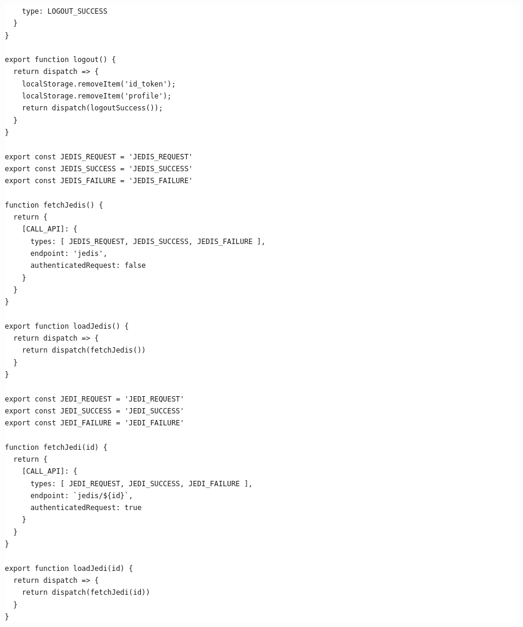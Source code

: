 ```
    type: LOGOUT_SUCCESS
  }
}

export function logout() {
  return dispatch => {
    localStorage.removeItem('id_token');
    localStorage.removeItem('profile');
    return dispatch(logoutSuccess());
  }
}

export const JEDIS_REQUEST = 'JEDIS_REQUEST'
export const JEDIS_SUCCESS = 'JEDIS_SUCCESS'
export const JEDIS_FAILURE = 'JEDIS_FAILURE'

function fetchJedis() {
  return {
    [CALL_API]: {
      types: [ JEDIS_REQUEST, JEDIS_SUCCESS, JEDIS_FAILURE ],
      endpoint: 'jedis',
      authenticatedRequest: false
    }
  }
}

export function loadJedis() {
  return dispatch => {
    return dispatch(fetchJedis())
  }
}

export const JEDI_REQUEST = 'JEDI_REQUEST'
export const JEDI_SUCCESS = 'JEDI_SUCCESS'
export const JEDI_FAILURE = 'JEDI_FAILURE'

function fetchJedi(id) {
  return {
    [CALL_API]: {
      types: [ JEDI_REQUEST, JEDI_SUCCESS, JEDI_FAILURE ],
      endpoint: `jedis/${id}`,
      authenticatedRequest: true
    }
  }
}

export function loadJedi(id) {
  return dispatch => {
    return dispatch(fetchJedi(id))
  }
} 
```
